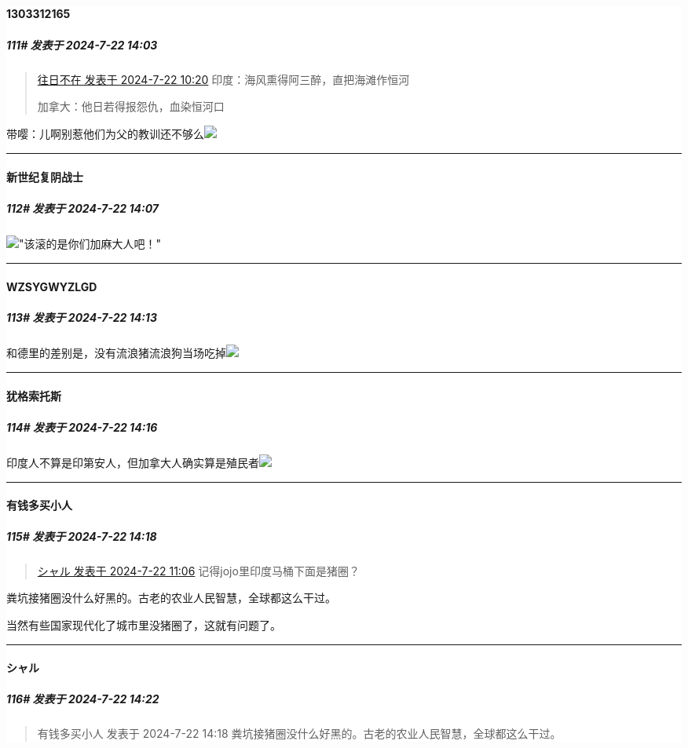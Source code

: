 ####  1303312165  
##### 111#       发表于 2024-7-22 14:03

<blockquote><a href="httphttps://bbs.saraba1st.com/2b/forum.php?mod=redirect&amp;goto=findpost&amp;pid=65661388&amp;ptid=2192321" target="_blank">往日不在 发表于 2024-7-22 10:20</a>
印度：海风熏得阿三醉，直把海滩作恒河

加拿大：他日若得报怨仇，血染恒河口</blockquote>
带嘤：儿啊别惹他们为父的教训还不够么<img src="https://static.saraba1st.com/image/smiley/face2017/217.gif" referrerpolicy="no-referrer">


*****

####  新世纪复阴战士  
##### 112#       发表于 2024-7-22 14:07

<img src="https://static.saraba1st.com/image/smiley/face2017/067.png" referrerpolicy="no-referrer">"该滚的是你们加麻大人吧！"

*****

####  WZSYGWYZLGD  
##### 113#       发表于 2024-7-22 14:13

和德里的差别是，没有流浪猪流浪狗当场吃掉<img src="https://static.saraba1st.com/image/smiley/face2017/243.gif" referrerpolicy="no-referrer">


*****

####  犹格索托斯  
##### 114#       发表于 2024-7-22 14:16

印度人不算是印第安人，但加拿大人确实算是殖民者<img src="https://static.saraba1st.com/image/smiley/face2017/037.png" referrerpolicy="no-referrer">


*****

####  有钱多买小人  
##### 115#       发表于 2024-7-22 14:18

<blockquote><a href="httphttps://bbs.saraba1st.com/2b/forum.php?mod=redirect&amp;goto=findpost&amp;pid=65662020&amp;ptid=2192321" target="_blank">シャル 发表于 2024-7-22 11:06</a>
记得jojo里印度马桶下面是猪圈？</blockquote>
粪坑接猪圈没什么好黑的。古老的农业人民智慧，全球都这么干过。

当然有些国家现代化了城市里没猪圈了，这就有问题了。

*****

####  シャル  
##### 116#       发表于 2024-7-22 14:22

<blockquote>有钱多买小人 发表于 2024-7-22 14:18
粪坑接猪圈没什么好黑的。古老的农业人民智慧，全球都这么干过。
